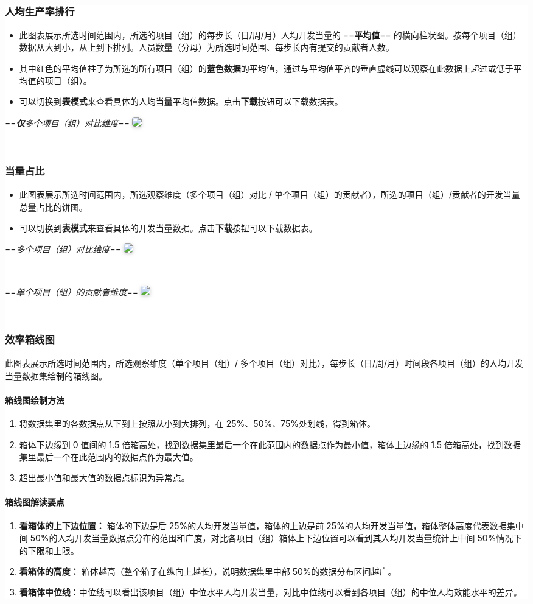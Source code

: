 ### 人均生产率排行

-   此图表展示所选时间范围内，所选的项目（组）的每步长（日/周/月）人均开发当量的 ==**平均值**== 的横向柱状图。按每个项目（组）数据从大到小，从上到下排列。人员数量（分母）为所选时间范围、每步长内有提交的贡献者人数。

-   其中红色的平均值柱子为所选的所有项目（组）的**蓝色数据**的平均值，通过与平均值平齐的垂直虚线可以观察在此数据上超过或低于平均值的项目（组）。

-   可以切换到**表模式**来查看具体的人均当量平均值数据。点击**下载**按钮可以下载数据表。

==_**仅**多个项目（组）对比维度_==
<img style="border-radius: 0.3125em;
    box-shadow: 0 2px 4px 0 rgba(34,36,38,.12),0 2px 10px 0 rgba(34,36,38,.08);" src="https://release-note.oss-cn-hongkong.aliyuncs.com/img/Efficient_Pic4.png" />

<br />

### 当量占比

-   此图表展示所选时间范围内，所选观察维度（多个项目（组）对比 / 单个项目（组）的贡献者），所选的项目（组）/贡献者的开发当量总量占比的饼图。

-   可以切换到**表模式**来查看具体的开发当量数据。点击**下载**按钮可以下载数据表。

==_多个项目（组）对比维度_==
<img style="border-radius: 0.3125em;
    box-shadow: 0 2px 4px 0 rgba(34,36,38,.12),0 2px 10px 0 rgba(34,36,38,.08);" src="https://release-note.oss-cn-hongkong.aliyuncs.com/img/Efficient_Pic5.png" />

<br />

==_单个项目（组）的贡献者维度_==
<img style="border-radius: 0.3125em;
    box-shadow: 0 2px 4px 0 rgba(34,36,38,.12),0 2px 10px 0 rgba(34,36,38,.08);" src="https://release-note.oss-cn-hongkong.aliyuncs.com/img/Efficient_Contributor.png" />

<br />

### 效率箱线图

此图表展示所选时间范围内，所选观察维度（单个项目（组）/ 多个项目（组）对比），每步长（日/周/月）时间段各项目（组）的人均开发当量数据集绘制的箱线图。

#### 箱线图绘制方法

1. 将数据集里的各数据点从下到上按照从小到大排列，在 25%、50%、75%处划线，得到箱体。

2. 箱体下边缘到 0 值间的 1.5 倍箱高处，找到数据集里最后一个在此范围内的数据点作为最小值，箱体上边缘的 1.5 倍箱高处，找到数据集里最后一个在此范围内的数据点作为最大值。

3. 超出最小值和最大值的数据点标识为异常点。

#### 箱线图解读要点

1. **看箱体的上下边位置：** 箱体的下边是后 25%的人均开发当量值，箱体的上边是前 25%的人均开发当量值，箱体整体高度代表数据集中间 50%的人均开发当量数据点分布的范围和广度，对比各项目（组）箱体上下边位置可以看到其人均开发当量统计上中间 50%情况下的下限和上限。

2. **看箱体的高度：** 箱体越高（整个箱子在纵向上越长），说明数据集里中部 50%的数据分布区间越广。

3. **看箱体中位线**：中位线可以看出该项目（组）中位水平人均开发当量，对比中位线可以看到各项目（组）的中位人均效能水平的差异。
